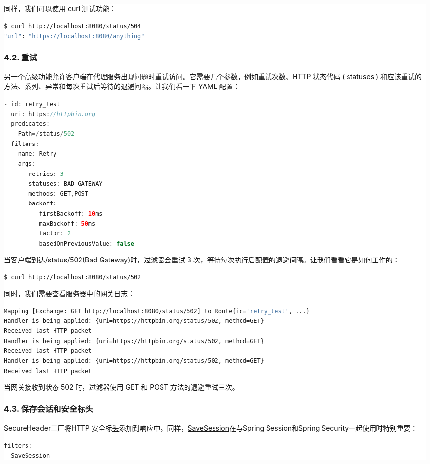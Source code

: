 同样，我们可以使用 curl 测试功能：

```bash
$ curl http://localhost:8080/status/504 
"url": "https://localhost:8080/anything"
```

### 4.2. 重试

另一个高级功能允许客户端在代理服务出现问题时重试访问。它需要几个参数，例如重试次数、HTTP 状态代码 ( statuses ) 和应该重试的方法、系列、异常和每次重试后等待的退避间隔。让我们看一下 YAML 配置：

```java
- id: retry_test
  uri: https://httpbin.org
  predicates:
  - Path=/status/502
  filters:
  - name: Retry
    args:
       retries: 3
       statuses: BAD_GATEWAY
       methods: GET,POST
       backoff:
          firstBackoff: 10ms
          maxBackoff: 50ms
          factor: 2
          basedOnPreviousValue: false
```

当客户端到达/status/502(Bad Gateway)时，过滤器会重试 3 次，等待每次执行后配置的退避间隔。让我们看看它是如何工作的：

```bash
$ curl http://localhost:8080/status/502
```

同时，我们需要查看服务器中的网关日志：

```bash
Mapping [Exchange: GET http://localhost:8080/status/502] to Route{id='retry_test', ...}
Handler is being applied: {uri=https://httpbin.org/status/502, method=GET}
Received last HTTP packet
Handler is being applied: {uri=https://httpbin.org/status/502, method=GET}
Received last HTTP packet
Handler is being applied: {uri=https://httpbin.org/status/502, method=GET}
Received last HTTP packet
```

当网关接收到状态 502 时，过滤器使用 GET 和 POST 方法的退避重试三次。

### 4.3. 保存会话和安全标头

SecureHeader工厂将HTTP 安全标[头](https://cloud.spring.io/spring-cloud-gateway/reference/html/#the-secureheaders-gatewayfilter-factory)添加到响应中。同样，[SaveSession](https://cloud.spring.io/spring-cloud-gateway/reference/html/#the-savesession-gatewayfilter-factory)在与Spring Session和Spring Security一起使用时特别重要：

```java
filters: 
- SaveSession
```
